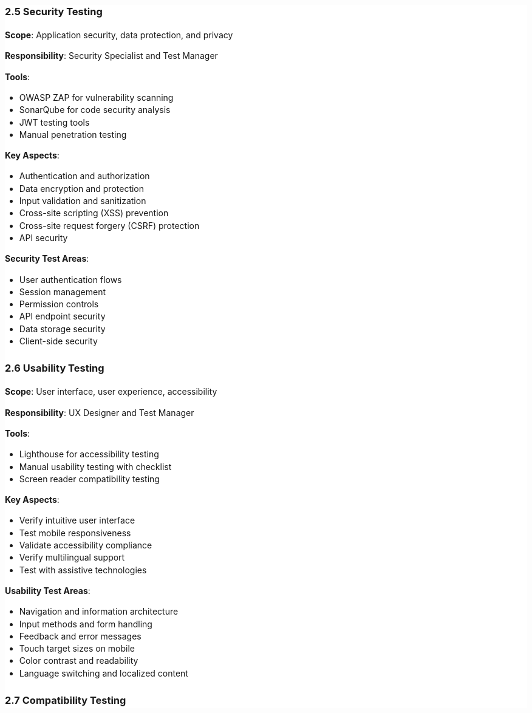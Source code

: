 ### 2.5 Security Testing

**Scope**: Application security, data protection, and privacy

**Responsibility**: Security Specialist and Test Manager

**Tools**:
- OWASP ZAP for vulnerability scanning
- SonarQube for code security analysis
- JWT testing tools
- Manual penetration testing

**Key Aspects**:
- Authentication and authorization
- Data encryption and protection
- Input validation and sanitization
- Cross-site scripting (XSS) prevention
- Cross-site request forgery (CSRF) protection
- API security

**Security Test Areas**:
- User authentication flows
- Session management
- Permission controls
- API endpoint security
- Data storage security
- Client-side security

### 2.6 Usability Testing

**Scope**: User interface, user experience, accessibility

**Responsibility**: UX Designer and Test Manager

**Tools**:
- Lighthouse for accessibility testing
- Manual usability testing with checklist
- Screen reader compatibility testing

**Key Aspects**:
- Verify intuitive user interface
- Test mobile responsiveness
- Validate accessibility compliance
- Verify multilingual support
- Test with assistive technologies

**Usability Test Areas**:
- Navigation and information architecture
- Input methods and form handling
- Feedback and error messages
- Touch target sizes on mobile
- Color contrast and readability
- Language switching and localized content

### 2.7 Compatibility Testing

